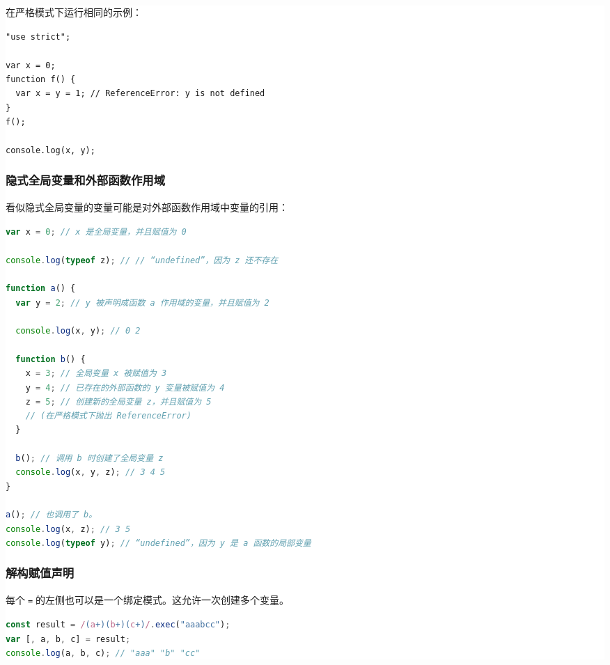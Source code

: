 在严格模式下运行相同的示例：

```js-nolint
"use strict";

var x = 0;
function f() {
  var x = y = 1; // ReferenceError: y is not defined
}
f();

console.log(x, y);
```

### 隐式全局变量和外部函数作用域

看似隐式全局变量的变量可能是对外部函数作用域中变量的引用：

```js
var x = 0; // x 是全局变量，并且赋值为 0

console.log(typeof z); // // “undefined”，因为 z 还不存在

function a() {
  var y = 2; // y 被声明成函数 a 作用域的变量，并且赋值为 2

  console.log(x, y); // 0 2

  function b() {
    x = 3; // 全局变量 x 被赋值为 3
    y = 4; // 已存在的外部函数的 y 变量被赋值为 4
    z = 5; // 创建新的全局变量 z，并且赋值为 5
    // (在严格模式下抛出 ReferenceError)
  }

  b(); // 调用 b 时创建了全局变量 z
  console.log(x, y, z); // 3 4 5
}

a(); // 也调用了 b。
console.log(x, z); // 3 5
console.log(typeof y); // “undefined”，因为 y 是 a 函数的局部变量
```

### 解构赋值声明

每个 `=` 的左侧也可以是一个绑定模式。这允许一次创建多个变量。

```js
const result = /(a+)(b+)(c+)/.exec("aaabcc");
var [, a, b, c] = result;
console.log(a, b, c); // "aaa" "b" "cc"
```
